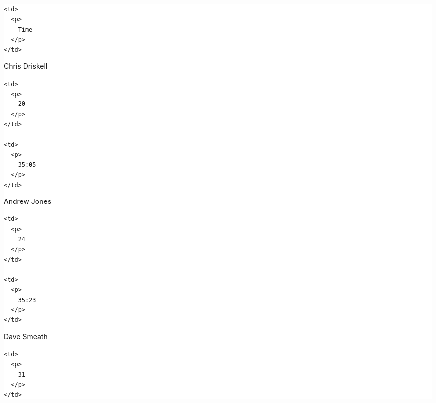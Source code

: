     <td>
      <p>
        Time
      </p>
    </td>
  </tr>
  
  <tr>
    <td>
      <p>
        Chris Driskell
      </p>
    </td>
    
    <td>
      <p>
        20
      </p>
    </td>
    
    <td>
      <p>
        35:05
      </p>
    </td>
  </tr>
  
  <tr>
    <td>
      <p>
        Andrew Jones
      </p>
    </td>
    
    <td>
      <p>
        24
      </p>
    </td>
    
    <td>
      <p>
        35:23
      </p>
    </td>
  </tr>
  
  <tr>
    <td>
      <p>
        Dave Smeath
      </p>
    </td>
    
    <td>
      <p>
        31
      </p>
    </td>
    